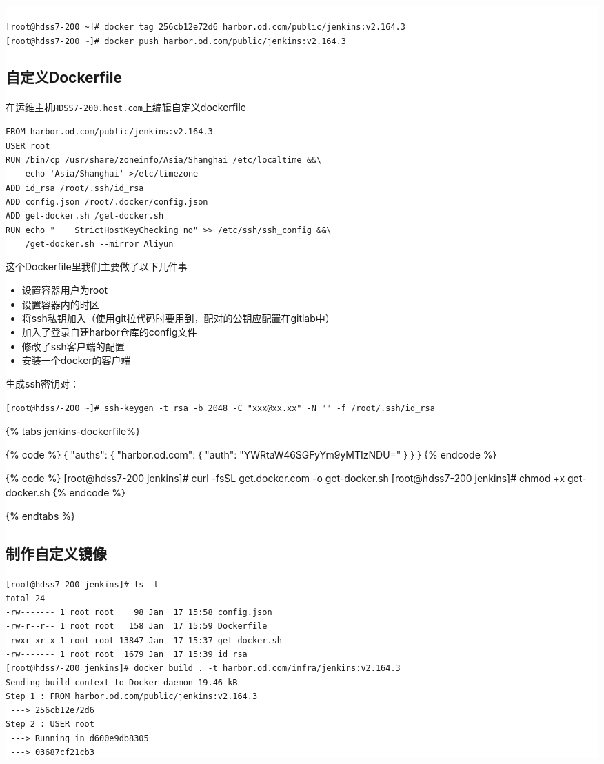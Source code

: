 ```

[root@hdss7-200 ~]# docker tag 256cb12e72d6 harbor.od.com/public/jenkins:v2.164.3
[root@hdss7-200 ~]# docker push harbor.od.com/public/jenkins:v2.164.3
```
## 自定义Dockerfile
在运维主机`HDSS7-200.host.com`上编辑自定义dockerfile
```vi /data/dockerfile/jenkins/Dockerfile
FROM harbor.od.com/public/jenkins:v2.164.3
USER root
RUN /bin/cp /usr/share/zoneinfo/Asia/Shanghai /etc/localtime &&\ 
    echo 'Asia/Shanghai' >/etc/timezone
ADD id_rsa /root/.ssh/id_rsa
ADD config.json /root/.docker/config.json
ADD get-docker.sh /get-docker.sh
RUN echo "    StrictHostKeyChecking no" >> /etc/ssh/ssh_config &&\
    /get-docker.sh --mirror Aliyun
```
这个Dockerfile里我们主要做了以下几件事
- 设置容器用户为root
- 设置容器内的时区
- 将ssh私钥加入（使用git拉代码时要用到，配对的公钥应配置在gitlab中）
- 加入了登录自建harbor仓库的config文件
- 修改了ssh客户端的配置
- 安装一个docker的客户端

生成ssh密钥对：
```
[root@hdss7-200 ~]# ssh-keygen -t rsa -b 2048 -C "xxx@xx.xx" -N "" -f /root/.ssh/id_rsa
```

{% tabs jenkins-dockerfile%}

{% code %}
{
	"auths": {
		"harbor.od.com": {
			"auth": "YWRtaW46SGFyYm9yMTIzNDU="
		}
	}
}
{% endcode %}


{% code %}
[root@hdss7-200 jenkins]# curl -fsSL get.docker.com -o get-docker.sh
[root@hdss7-200 jenkins]# chmod +x get-docker.sh
{% endcode %}

{% endtabs %}

## 制作自定义镜像
```pwd /data/dockerfile/jenkins
[root@hdss7-200 jenkins]# ls -l
total 24
-rw------- 1 root root    98 Jan  17 15:58 config.json
-rw-r--r-- 1 root root   158 Jan  17 15:59 Dockerfile
-rwxr-xr-x 1 root root 13847 Jan  17 15:37 get-docker.sh
-rw------- 1 root root  1679 Jan  17 15:39 id_rsa
[root@hdss7-200 jenkins]# docker build . -t harbor.od.com/infra/jenkins:v2.164.3
Sending build context to Docker daemon 19.46 kB
Step 1 : FROM harbor.od.com/public/jenkins:v2.164.3
 ---> 256cb12e72d6
Step 2 : USER root
 ---> Running in d600e9db8305
 ---> 03687cf21cb3
```